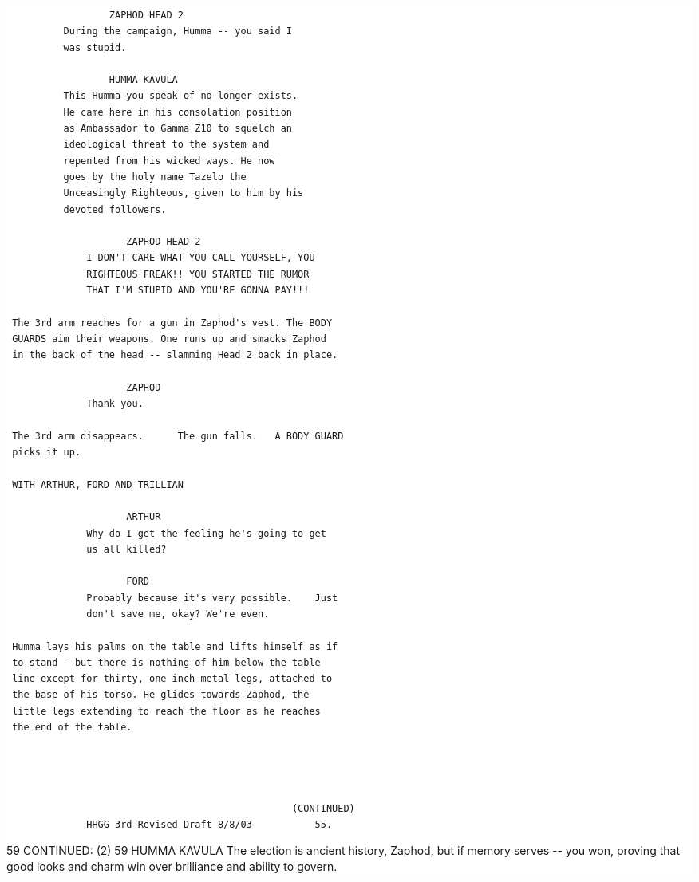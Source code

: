                       ZAPHOD HEAD 2
              During the campaign, Humma -- you said I
              was stupid.

                      HUMMA KAVULA
              This Humma you speak of no longer exists.
              He came here in his consolation position
              as Ambassador to Gamma Z10 to squelch an
              ideological threat to the system and
              repented from his wicked ways. He now
              goes by the holy name Tazelo the
              Unceasingly Righteous, given to him by his
              devoted followers.

                         ZAPHOD HEAD 2
                  I DON'T CARE WHAT YOU CALL YOURSELF, YOU
                  RIGHTEOUS FREAK!! YOU STARTED THE RUMOR
                  THAT I'M STUPID AND YOU'RE GONNA PAY!!!

     The 3rd arm reaches for a gun in Zaphod's vest. The BODY
     GUARDS aim their weapons. One runs up and smacks Zaphod
     in the back of the head -- slamming Head 2 back in place.

                         ZAPHOD
                  Thank you.

     The 3rd arm disappears.      The gun falls.   A BODY GUARD
     picks it up.

     WITH ARTHUR, FORD AND TRILLIAN

                         ARTHUR
                  Why do I get the feeling he's going to get
                  us all killed?

                         FORD
                  Probably because it's very possible.    Just
                  don't save me, okay? We're even.

     Humma lays his palms on the table and lifts himself as if
     to stand - but there is nothing of him below the table
     line except for thirty, one inch metal legs, attached to
     the base of his torso. He glides towards Zaphod, the
     little legs extending to reach the floor as he reaches
     the end of the table.




                                                      (CONTINUED)
                  HHGG 3rd Revised Draft 8/8/03           55.


59   CONTINUED: (2)                                                59
                       HUMMA KAVULA
               The election is ancient history, Zaphod,
               but if memory serves -- you won, proving
               that good looks and charm win over
               brilliance and ability to govern.
